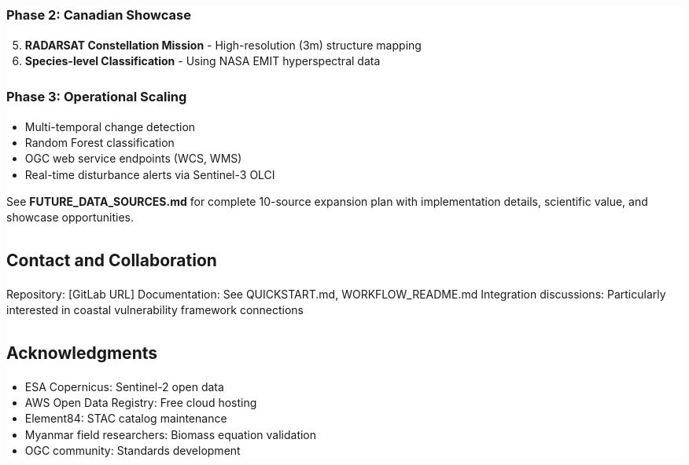 ### Phase 2: Canadian Showcase
5. **RADARSAT Constellation Mission** - High-resolution (3m) structure mapping
6. **Species-level Classification** - Using NASA EMIT hyperspectral data

### Phase 3: Operational Scaling
- Multi-temporal change detection
- Random Forest classification
- OGC web service endpoints (WCS, WMS)
- Real-time disturbance alerts via Sentinel-3 OLCI

See **FUTURE_DATA_SOURCES.md** for complete 10-source expansion plan with implementation details, scientific value, and showcase opportunities.

## Contact and Collaboration

Repository: [GitLab URL]
Documentation: See QUICKSTART.md, WORKFLOW_README.md
Integration discussions: Particularly interested in coastal vulnerability framework connections

## Acknowledgments

- ESA Copernicus: Sentinel-2 open data
- AWS Open Data Registry: Free cloud hosting
- Element84: STAC catalog maintenance
- Myanmar field researchers: Biomass equation validation
- OGC community: Standards development